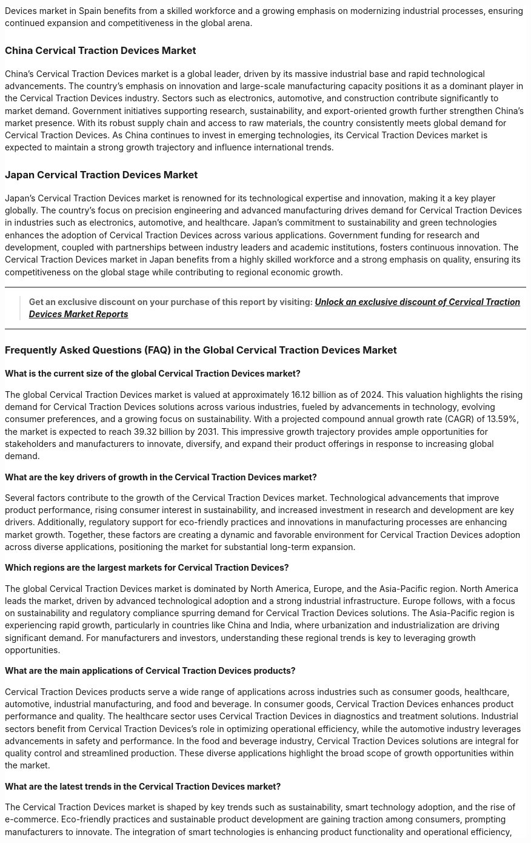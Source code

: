 Devices market in Spain benefits from a skilled workforce and a growing emphasis on modernizing industrial processes, ensuring continued expansion and competitiveness in the global arena.</p><h3>China Cervical Traction Devices Market</h3><p>China&rsquo;s Cervical Traction Devices market is a global leader, driven by its massive industrial base and rapid technological advancements. The country&rsquo;s emphasis on innovation and large-scale manufacturing capacity positions it as a dominant player in the Cervical Traction Devices industry. Sectors such as electronics, automotive, and construction contribute significantly to market demand. Government initiatives supporting research, sustainability, and export-oriented growth further strengthen China&rsquo;s market presence. With its robust supply chain and access to raw materials, the country consistently meets global demand for Cervical Traction Devices. As China continues to invest in emerging technologies, its Cervical Traction Devices market is expected to maintain a strong growth trajectory and influence international trends.</p><h3>Japan Cervical Traction Devices Market</h3><p>Japan&rsquo;s Cervical Traction Devices market is renowned for its technological expertise and innovation, making it a key player globally. The country&rsquo;s focus on precision engineering and advanced manufacturing drives demand for Cervical Traction Devices in industries such as electronics, automotive, and healthcare. Japan&rsquo;s commitment to sustainability and green technologies enhances the adoption of Cervical Traction Devices across various applications. Government funding for research and development, coupled with partnerships between industry leaders and academic institutions, fosters continuous innovation. The Cervical Traction Devices market in Japan benefits from a highly skilled workforce and a strong emphasis on quality, ensuring its competitiveness on the global stage while contributing to regional economic growth.</p><hr /><blockquote><p><strong>Get an exclusive discount on your purchase of this report by visiting: <em><a href="://marketresearchpulse.com/ask-for-discount/95548?utm_source=Github&amp;utm_medium=0119">Unlock an exclusive discount of Cervical Traction Devices Market Reports</a></em>&nbsp;</strong></p></blockquote><hr /><h3>Frequently Asked Questions (FAQ) in the Global Cervical Traction Devices Market</h3><p><strong>What is the current size of the global Cervical Traction Devices market?</strong></p><p>The global Cervical Traction Devices market is valued at approximately 16.12 billion as of 2024. This valuation highlights the rising demand for Cervical Traction Devices solutions across various industries, fueled by advancements in technology, evolving consumer preferences, and a growing focus on sustainability. With a projected compound annual growth rate (CAGR) of 13.59%, the market is expected to reach 39.32 billion by 2031. This impressive growth trajectory provides ample opportunities for stakeholders and manufacturers to innovate, diversify, and expand their product offerings in response to increasing global demand.</p><p><strong>What are the key drivers of growth in the Cervical Traction Devices market?</strong></p><p>Several factors contribute to the growth of the Cervical Traction Devices market. Technological advancements that improve product performance, rising consumer interest in sustainability, and increased investment in research and development are key drivers. Additionally, regulatory support for eco-friendly practices and innovations in manufacturing processes are enhancing market growth. Together, these factors are creating a dynamic and favorable environment for Cervical Traction Devices adoption across diverse applications, positioning the market for substantial long-term expansion.</p><p><strong>Which regions are the largest markets for Cervical Traction Devices?</strong></p><p>The global Cervical Traction Devices market is dominated by North America, Europe, and the Asia-Pacific region. North America leads the market, driven by advanced technological adoption and a strong industrial infrastructure. Europe follows, with a focus on sustainability and regulatory compliance spurring demand for Cervical Traction Devices solutions. The Asia-Pacific region is experiencing rapid growth, particularly in countries like China and India, where urbanization and industrialization are driving significant demand. For manufacturers and investors, understanding these regional trends is key to leveraging growth opportunities.</p><p><strong>What are the main applications of Cervical Traction Devices products?</strong></p><p>Cervical Traction Devices products serve a wide range of applications across industries such as consumer goods, healthcare, automotive, industrial manufacturing, and food and beverage. In consumer goods, Cervical Traction Devices enhances product performance and quality. The healthcare sector uses Cervical Traction Devices in diagnostics and treatment solutions. Industrial sectors benefit from Cervical Traction Devices&rsquo;s role in optimizing operational efficiency, while the automotive industry leverages advancements in safety and performance. In the food and beverage industry, Cervical Traction Devices solutions are integral for quality control and streamlined production. These diverse applications highlight the broad scope of growth opportunities within the market.</p><p><strong>What are the latest trends in the Cervical Traction Devices market?</strong></p><p>The Cervical Traction Devices market is shaped by key trends such as sustainability, smart technology adoption, and the rise of e-commerce. Eco-friendly practices and sustainable product development are gaining traction among consumers, prompting manufacturers to innovate. The integration of smart technologies is enhancing product functionality and operational efficiency,